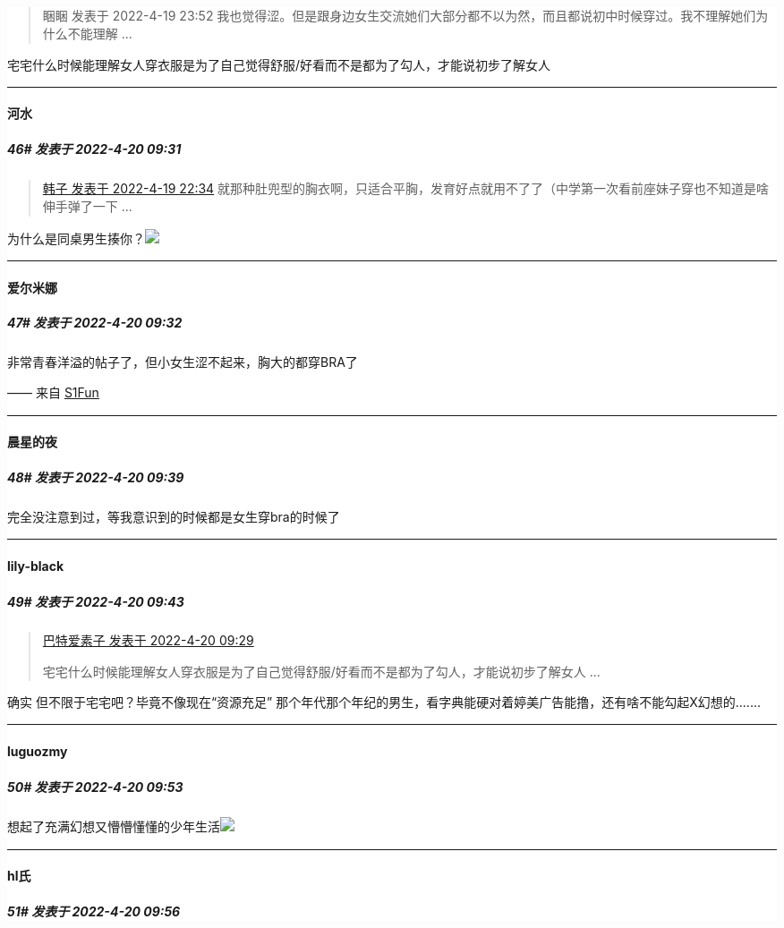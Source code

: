 <blockquote>睏睏 发表于 2022-4-19 23:52
我也觉得涩。但是跟身边女生交流她们大部分都不以为然，而且都说初中时候穿过。我不理解她们为什么不能理解 ...</blockquote>
宅宅什么时候能理解女人穿衣服是为了自己觉得舒服/好看而不是都为了勾人，才能说初步了解女人

*****

####  河水  
##### 46#       发表于 2022-4-20 09:31

<blockquote><a href="httphttps://bbs.saraba1st.com/2b/forum.php?mod=redirect&amp;goto=findpost&amp;pid=55510941&amp;ptid=2065361" target="_blank">韩子 发表于 2022-4-19 22:34</a>
就那种肚兜型的胸衣啊，只适合平胸，发育好点就用不了了（中学第一次看前座妹子穿也不知道是啥伸手弹了一下 ...</blockquote>
为什么是同桌男生揍你？<img src="https://static.saraba1st.com/image/smiley/face2017/001.png" referrerpolicy="no-referrer">

*****

####  爱尔米娜  
##### 47#       发表于 2022-4-20 09:32

非常青春洋溢的帖子了，但小女生涩不起来，胸大的都穿BRA了

—— 来自 [S1Fun](https://s1fun.koalcat.com)

*****

####  晨星的夜  
##### 48#       发表于 2022-4-20 09:39

完全没注意到过，等我意识到的时候都是女生穿bra的时候了

*****

####  lily-black  
##### 49#       发表于 2022-4-20 09:43

<blockquote><a href="httphttps://bbs.saraba1st.com/2b/forum.php?mod=redirect&amp;goto=findpost&amp;pid=55514025&amp;ptid=2065361" target="_blank">巴特爱素子 发表于 2022-4-20 09:29</a>

宅宅什么时候能理解女人穿衣服是为了自己觉得舒服/好看而不是都为了勾人，才能说初步了解女人 ...</blockquote>
确实 但不限于宅宅吧？毕竟不像现在“资源充足” 那个年代那个年纪的男生，看字典能硬对着婷美广告能撸，还有啥不能勾起X幻想的.......

*****

####  luguozmy  
##### 50#       发表于 2022-4-20 09:53

想起了充满幻想又懵懵懂懂的少年生活<img src="https://static.saraba1st.com/image/smiley/face2017/055.png" referrerpolicy="no-referrer">

*****

####  hl氏  
##### 51#       发表于 2022-4-20 09:56

